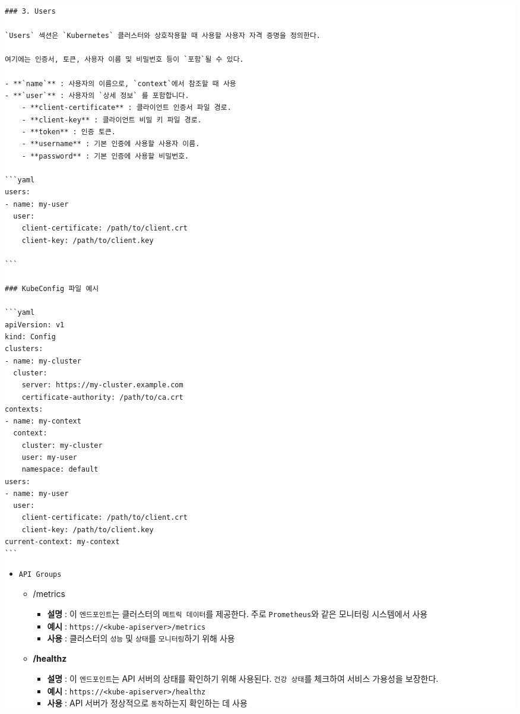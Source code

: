     ### 3. Users
    
    `Users` 섹션은 `Kubernetes` 클러스터와 상호작용할 때 사용할 사용자 자격 증명을 정의한다.
    
    여기에는 인증서, 토큰, 사용자 이름 및 비밀번호 등이 `포함`될 수 있다.
    
    - **`name`** : 사용자의 이름으로, `context`에서 참조할 때 사용
    - **`user`** : 사용자의 `상세 정보` 를 포함합니다.
        - **client-certificate** : 클라이언트 인증서 파일 경로.
        - **client-key** : 클라이언트 비밀 키 파일 경로.
        - **token** : 인증 토큰.
        - **username** : 기본 인증에 사용할 사용자 이름.
        - **password** : 기본 인증에 사용할 비밀번호.
    
    ```yaml
    users:
    - name: my-user
      user:
        client-certificate: /path/to/client.crt
        client-key: /path/to/client.key
    
    ```
    
    ### KubeConfig 파일 예시
    
    ```yaml
    apiVersion: v1
    kind: Config
    clusters:
    - name: my-cluster
      cluster:
        server: https://my-cluster.example.com
        certificate-authority: /path/to/ca.crt
    contexts:
    - name: my-context
      context:
        cluster: my-cluster
        user: my-user
        namespace: default
    users:
    - name: my-user
      user:
        client-certificate: /path/to/client.crt
        client-key: /path/to/client.key
    current-context: my-context
    ```
    
- `API Groups`
    - /metrics
        - **설명** : 이 `엔드포인트`는 클러스터의 `메트릭 데이터`를 제공한다. 주로 `Prometheus`와 같은 모니터링 시스템에서 사용
        - **예시** : `https://<kube-apiserver>/metrics`
        - **사용** : 클러스터의 `성능` 및 `상태`를 `모니터링`하기 위해 사용
        
    - **/healthz**
        - **설명** : 이 `엔드포인트`는 API 서버의 상태를 확인하기 위해 사용된다. `건강 상태`를 체크하여 서비스 가용성을 보장한다.
        - **예시** : `https://<kube-apiserver>/healthz`
        - **사용** : API 서버가 정상적으로 `동작`하는지 확인하는 데 사용
        